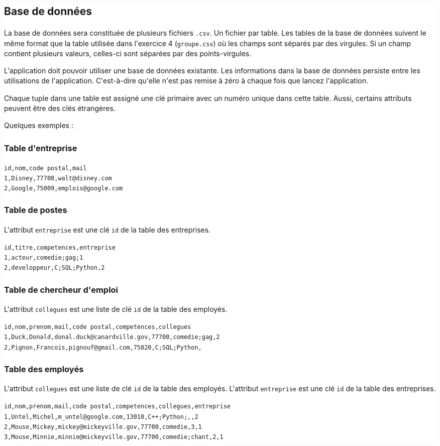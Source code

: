 ## Base de données

La base de données sera constituée de plusieurs fichiers `.csv`.
Un fichier par table.
Les tables de la base de données suivent le même format que la table utilisée dans l'exercice 4 (`groupe.csv`) où les champs sont séparés par des virgules.
Si un champ contient plusieurs valeurs, celles-ci sont séparées par des points-virgules. 

L'application doit pouvoir utiliser une base de données existante.
Les informations dans la base de données persiste entre les utilisations de l'application.
C'est-à-dire qu'elle n'est pas remise à zéro à chaque fois que lancez l'application.

Chaque tuple dans une table est assigné une clé primaire avec un numéro unique dans cette table.
Aussi, certains attributs peuvent être des clés étrangères.

Quelques exemples :

### Table d'entreprise

```
id,nom,code postal,mail
1,Disney,77700,walt@disney.com
2,Google,75009,emplois@google.com
```

### Table de postes

L'attribut `entreprise` est une clé `id` de la table des entreprises.

```
id,titre,competences,entreprise
1,acteur,comedie;gag;1
2,developpeur,C;SQL;Python,2
```

### Table de chercheur d'emploi

L'attribut `collegues` est une liste de clé `id` de la table des employés.

```
id,nom,prenom,mail,code postal,competences,collegues
1,Duck,Donald,donal.duck@canardville.gov,77700,comedie;gag,2
2,Pignon,Francois,pignouf@gmail.com,75020,C;SQL;Python,
```

### Table des employés

L'attribut `collegues` est une liste de clé `id` de la table des employés.
L'attribut `entreprise` est une clé `id` de la table des entreprises.

```
id,nom,prenom,mail,code postal,competences,collegues,entreprise
1,Untel,Michel,m_untel@google.com,13010,C++;Python;,,2
2,Mouse,Mickey,mickey@mickeyville.gov,77700,comedie,3,1
3,Mouse,Minnie,minnie@mickeyville.gov,77700,comedie;chant,2,1
```
